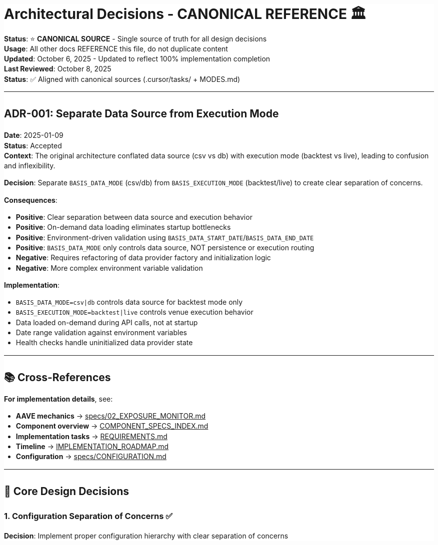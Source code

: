 # Architectural Decisions - CANONICAL REFERENCE 🏛️

**Status**: ⭐ **CANONICAL SOURCE** - Single source of truth for all design decisions  
**Usage**: All other docs REFERENCE this file, do not duplicate content  
**Updated**: October 6, 2025 - Updated to reflect 100% implementation completion  
**Last Reviewed**: October 8, 2025  
**Status**: ✅ Aligned with canonical sources (.cursor/tasks/ + MODES.md)

---

## ADR-001: Separate Data Source from Execution Mode

**Date**: 2025-01-09  
**Status**: Accepted  
**Context**: The original architecture conflated data source (csv vs db) with execution mode (backtest vs live), leading to confusion and inflexibility.

**Decision**: Separate `BASIS_DATA_MODE` (csv/db) from `BASIS_EXECUTION_MODE` (backtest/live) to create clear separation of concerns.

**Consequences**:
- **Positive**: Clear separation between data source and execution behavior
- **Positive**: On-demand data loading eliminates startup bottlenecks
- **Positive**: Environment-driven validation using `BASIS_DATA_START_DATE`/`BASIS_DATA_END_DATE`
- **Positive**: `BASIS_DATA_MODE` only controls data source, NOT persistence or execution routing
- **Negative**: Requires refactoring of data provider factory and initialization logic
- **Negative**: More complex environment variable validation

**Implementation**:
- `BASIS_DATA_MODE=csv|db` controls data source for backtest mode only
- `BASIS_EXECUTION_MODE=backtest|live` controls venue execution behavior
- Data loaded on-demand during API calls, not at startup
- Date range validation against environment variables
- Health checks handle uninitialized data provider state

---

## 📚 **Cross-References**

**For implementation details**, see:
- **AAVE mechanics** → [specs/02_EXPOSURE_MONITOR.md](specs/02_EXPOSURE_MONITOR.md)
- **Component overview** → [COMPONENT_SPECS_INDEX.md](COMPONENT_SPECS_INDEX.md)
- **Implementation tasks** → [REQUIREMENTS.md](REQUIREMENTS.md)
- **Timeline** → [IMPLEMENTATION_ROADMAP.md](IMPLEMENTATION_ROADMAP.md)
- **Configuration** → [specs/CONFIGURATION.md](specs/CONFIGURATION.md)

---

## 🎯 **Core Design Decisions**

### **1. Configuration Separation of Concerns** ✅
**Decision**: Implement proper configuration hierarchy with clear separation of concerns
